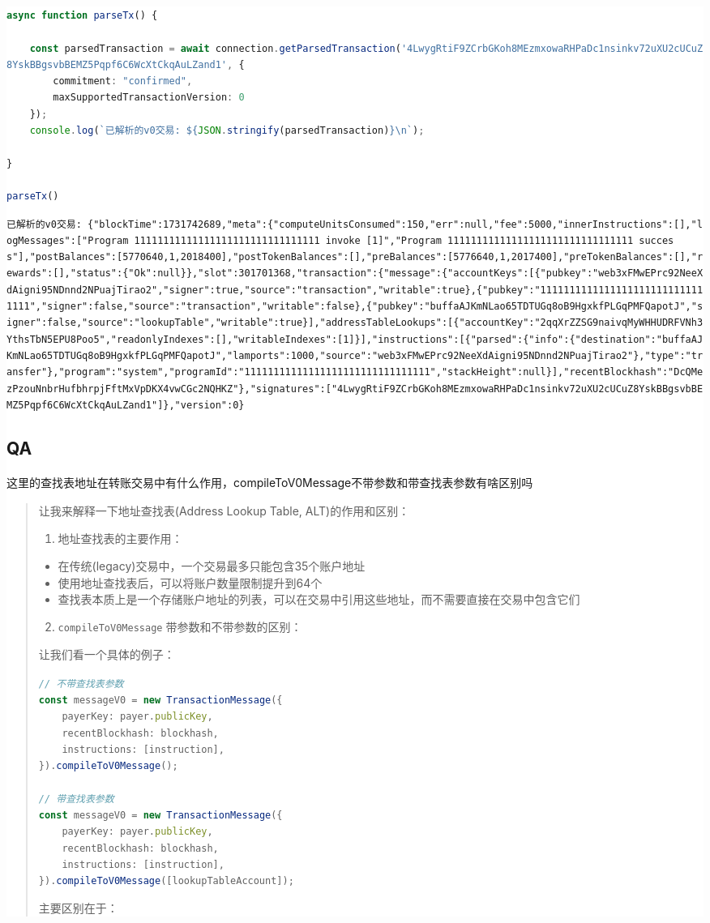 ```ts
async function parseTx() {

    const parsedTransaction = await connection.getParsedTransaction('4LwygRtiF9ZCrbGKoh8MEzmxowaRHPaDc1nsinkv72uXU2cUCuZ8YskBBgsvbBEMZ5Pqpf6C6WcXtCkqAuLZand1', {
        commitment: "confirmed",
        maxSupportedTransactionVersion: 0
    });
    console.log(`已解析的v0交易: ${JSON.stringify(parsedTransaction)}\n`);

}

parseTx()
```

```
已解析的v0交易: {"blockTime":1731742689,"meta":{"computeUnitsConsumed":150,"err":null,"fee":5000,"innerInstructions":[],"logMessages":["Program 11111111111111111111111111111111 invoke [1]","Program 11111111111111111111111111111111 success"],"postBalances":[5770640,1,2018400],"postTokenBalances":[],"preBalances":[5776640,1,2017400],"preTokenBalances":[],"rewards":[],"status":{"Ok":null}},"slot":301701368,"transaction":{"message":{"accountKeys":[{"pubkey":"web3xFMwEPrc92NeeXdAigni95NDnnd2NPuajTirao2","signer":true,"source":"transaction","writable":true},{"pubkey":"11111111111111111111111111111111","signer":false,"source":"transaction","writable":false},{"pubkey":"buffaAJKmNLao65TDTUGq8oB9HgxkfPLGqPMFQapotJ","signer":false,"source":"lookupTable","writable":true}],"addressTableLookups":[{"accountKey":"2qqXrZZSG9naivqMyWHHUDRFVNh3YthsTbN5EPU8Poo5","readonlyIndexes":[],"writableIndexes":[1]}],"instructions":[{"parsed":{"info":{"destination":"buffaAJKmNLao65TDTUGq8oB9HgxkfPLGqPMFQapotJ","lamports":1000,"source":"web3xFMwEPrc92NeeXdAigni95NDnnd2NPuajTirao2"},"type":"transfer"},"program":"system","programId":"11111111111111111111111111111111","stackHeight":null}],"recentBlockhash":"DcQMezPzouNnbrHufbhrpjFftMxVpDKX4vwCGc2NQHKZ"},"signatures":["4LwygRtiF9ZCrbGKoh8MEzmxowaRHPaDc1nsinkv72uXU2cUCuZ8YskBBgsvbBEMZ5Pqpf6C6WcXtCkqAuLZand1"]},"version":0}
```

## QA

这里的查找表地址在转账交易中有什么作用，compileToV0Message不带参数和带查找表参数有啥区别吗

> 让我来解释一下地址查找表(Address Lookup Table, ALT)的作用和区别：
> 
> 1. 地址查找表的主要作用：
> - 在传统(legacy)交易中，一个交易最多只能包含35个账户地址
> - 使用地址查找表后，可以将账户数量限制提升到64个
> - 查找表本质上是一个存储账户地址的列表，可以在交易中引用这些地址，而不需要直接在交易中包含它们
> 
> 2. `compileToV0Message` 带参数和不带参数的区别：
> 
> 让我们看一个具体的例子：
> 
> ```typescript
> // 不带查找表参数
> const messageV0 = new TransactionMessage({
>     payerKey: payer.publicKey,
>     recentBlockhash: blockhash,
>     instructions: [instruction],
> }).compileToV0Message();
> 
> // 带查找表参数
> const messageV0 = new TransactionMessage({
>     payerKey: payer.publicKey,
>     recentBlockhash: blockhash,
>     instructions: [instruction],
> }).compileToV0Message([lookupTableAccount]);
> ```
> 
> 主要区别在于：
> 